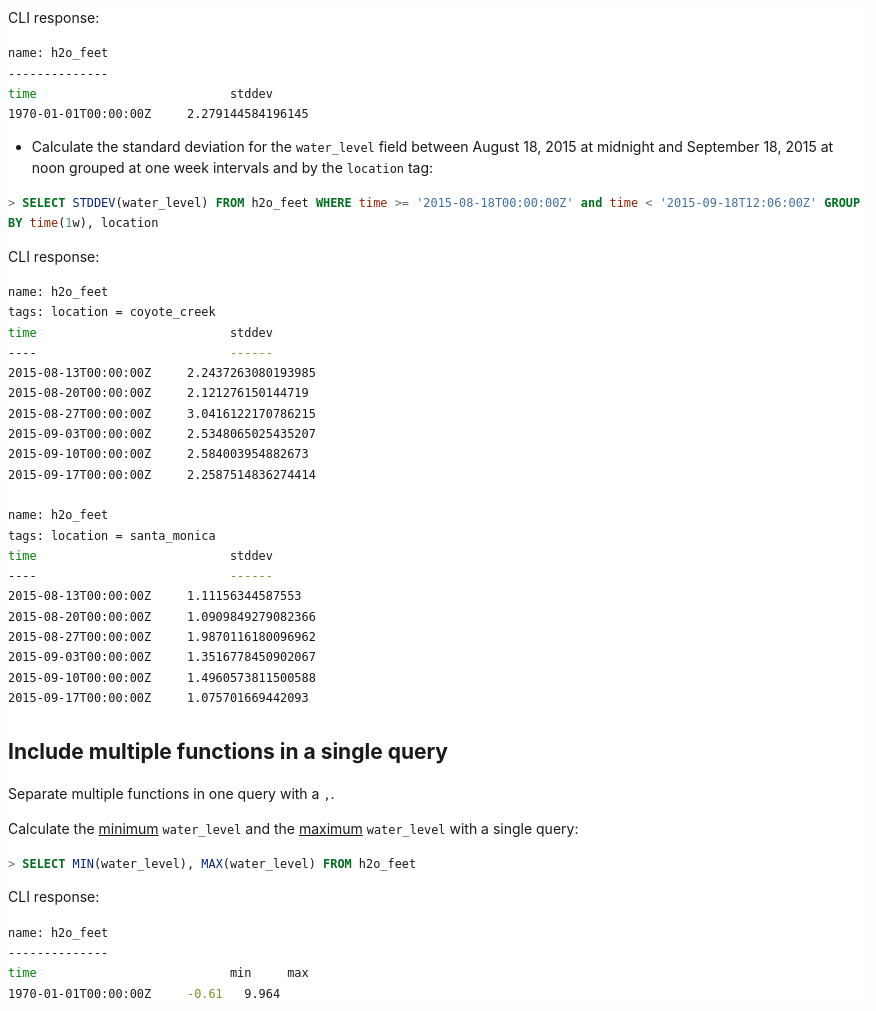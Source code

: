 CLI response:
```sh
name: h2o_feet
--------------
time			               stddev
1970-01-01T00:00:00Z	 2.279144584196145
```

* Calculate the standard deviation for the `water_level` field between August 18, 2015 at midnight and September 18, 2015 at noon grouped at one week intervals and by the `location` tag:

```sql
> SELECT STDDEV(water_level) FROM h2o_feet WHERE time >= '2015-08-18T00:00:00Z' and time < '2015-09-18T12:06:00Z' GROUP BY time(1w), location
```

CLI response:
```sh
name: h2o_feet
tags: location = coyote_creek
time			               stddev
----			               ------
2015-08-13T00:00:00Z	 2.2437263080193985
2015-08-20T00:00:00Z	 2.121276150144719
2015-08-27T00:00:00Z	 3.0416122170786215
2015-09-03T00:00:00Z	 2.5348065025435207
2015-09-10T00:00:00Z	 2.584003954882673
2015-09-17T00:00:00Z	 2.2587514836274414

name: h2o_feet
tags: location = santa_monica
time			               stddev
----			               ------
2015-08-13T00:00:00Z	 1.11156344587553
2015-08-20T00:00:00Z	 1.0909849279082366
2015-08-27T00:00:00Z	 1.9870116180096962
2015-09-03T00:00:00Z	 1.3516778450902067
2015-09-10T00:00:00Z	 1.4960573811500588
2015-09-17T00:00:00Z	 1.075701669442093
```

## Include multiple functions in a single query
Separate multiple functions in one query with a `,`.

Calculate the [minimum](http://localhost:1313/influxdb/v0.9/query_language/functions/#min) `water_level` and the [maximum](/influxdb/v0.9/query_language/functions/#max) `water_level` with a single query:
```sql
> SELECT MIN(water_level), MAX(water_level) FROM h2o_feet
```

CLI response:
```sh
name: h2o_feet
--------------
time			               min	   max
1970-01-01T00:00:00Z	 -0.61	 9.964
```
